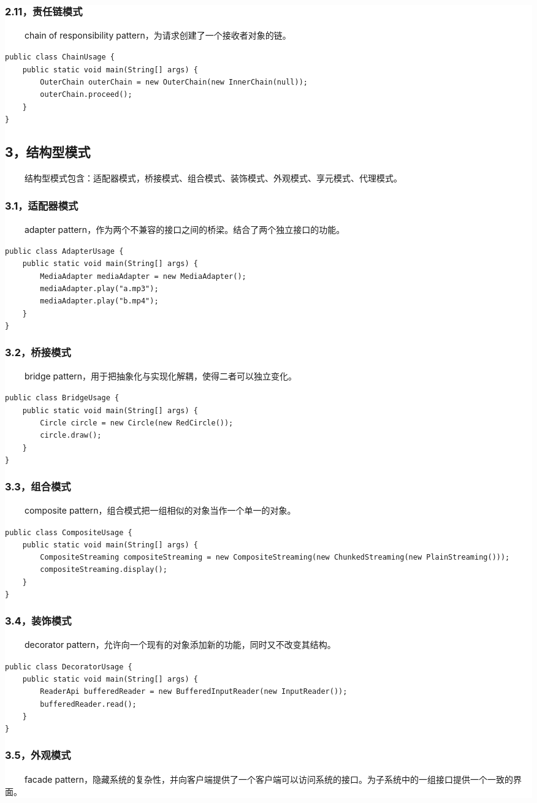 <h3 id="2.11">2.11，责任链模式</h3>
&emsp;&emsp; chain of responsibility pattern，为请求创建了一个接收者对象的链。

    public class ChainUsage {
        public static void main(String[] args) {
            OuterChain outerChain = new OuterChain(new InnerChain(null));
            outerChain.proceed();
        }
    }

<h2 id="3">3，结构型模式</h2>
&emsp;&emsp; 结构型模式包含：适配器模式，桥接模式、组合模式、装饰模式、外观模式、享元模式、代理模式。

<h3 id="3.1">3.1，适配器模式</h3>
&emsp;&emsp; adapter pattern，作为两个不兼容的接口之间的桥梁。结合了两个独立接口的功能。

    public class AdapterUsage {
        public static void main(String[] args) {
            MediaAdapter mediaAdapter = new MediaAdapter();
            mediaAdapter.play("a.mp3");
            mediaAdapter.play("b.mp4");
        }
    }

<h3 id="3.2">3.2，桥接模式</h3>
&emsp;&emsp; bridge pattern，用于把抽象化与实现化解耦，使得二者可以独立变化。

    public class BridgeUsage {
        public static void main(String[] args) {
            Circle circle = new Circle(new RedCircle());
            circle.draw();
        }
    }
    
<h3 id="3.3">3.3，组合模式</h3>
&emsp;&emsp; composite pattern，组合模式把一组相似的对象当作一个单一的对象。

    public class CompositeUsage {
        public static void main(String[] args) {
            CompositeStreaming compositeStreaming = new CompositeStreaming(new ChunkedStreaming(new PlainStreaming()));
            compositeStreaming.display();
        }
    }
    
<h3 id="3.4">3.4，装饰模式</h3>
&emsp;&emsp; decorator pattern，允许向一个现有的对象添加新的功能，同时又不改变其结构。
    
    public class DecoratorUsage {
        public static void main(String[] args) {
            ReaderApi bufferedReader = new BufferedInputReader(new InputReader());
            bufferedReader.read();
        }
    }

<h3 id="3.5">3.5，外观模式</h3>
&emsp;&emsp; facade pattern，隐藏系统的复杂性，并向客户端提供了一个客户端可以访问系统的接口。为子系统中的一组接口提供一个一致的界面。
